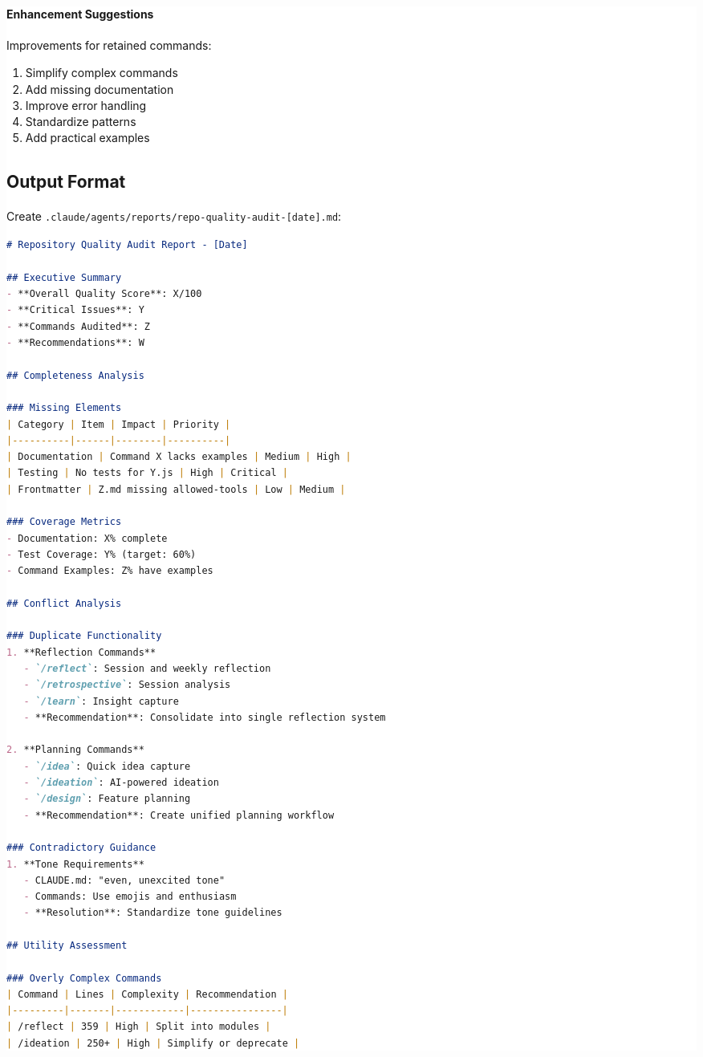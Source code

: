 #### Enhancement Suggestions
Improvements for retained commands:
1. Simplify complex commands
2. Add missing documentation
3. Improve error handling
4. Standardize patterns
5. Add practical examples

## Output Format

Create `.claude/agents/reports/repo-quality-audit-[date].md`:

```markdown
# Repository Quality Audit Report - [Date]

## Executive Summary
- **Overall Quality Score**: X/100
- **Critical Issues**: Y
- **Commands Audited**: Z
- **Recommendations**: W

## Completeness Analysis

### Missing Elements
| Category | Item | Impact | Priority |
|----------|------|--------|----------|
| Documentation | Command X lacks examples | Medium | High |
| Testing | No tests for Y.js | High | Critical |
| Frontmatter | Z.md missing allowed-tools | Low | Medium |

### Coverage Metrics
- Documentation: X% complete
- Test Coverage: Y% (target: 60%)
- Command Examples: Z% have examples

## Conflict Analysis

### Duplicate Functionality
1. **Reflection Commands**
   - `/reflect`: Session and weekly reflection
   - `/retrospective`: Session analysis
   - `/learn`: Insight capture
   - **Recommendation**: Consolidate into single reflection system

2. **Planning Commands**
   - `/idea`: Quick idea capture
   - `/ideation`: AI-powered ideation
   - `/design`: Feature planning
   - **Recommendation**: Create unified planning workflow

### Contradictory Guidance
1. **Tone Requirements**
   - CLAUDE.md: "even, unexcited tone"
   - Commands: Use emojis and enthusiasm
   - **Resolution**: Standardize tone guidelines

## Utility Assessment

### Overly Complex Commands
| Command | Lines | Complexity | Recommendation |
|---------|-------|------------|----------------|
| /reflect | 359 | High | Split into modules |
| /ideation | 250+ | High | Simplify or deprecate |

```